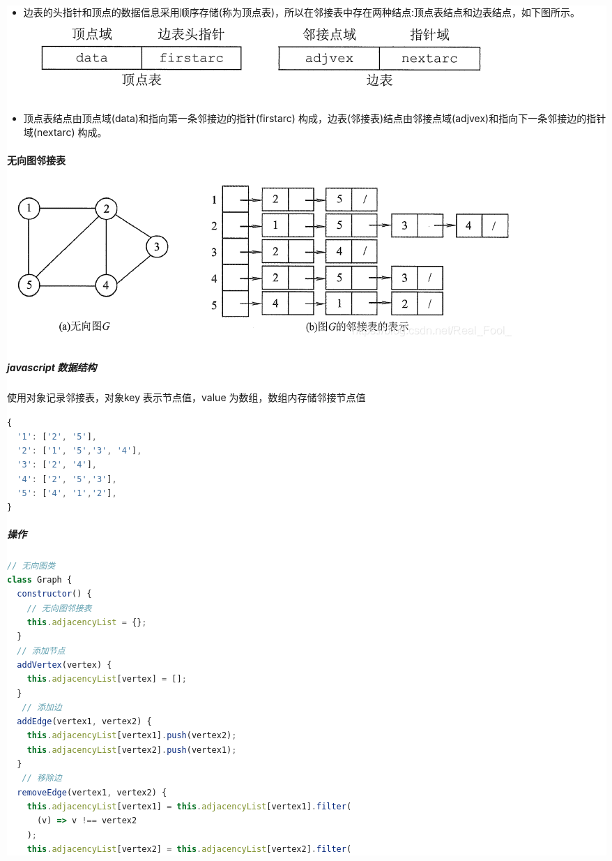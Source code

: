   * 边表的头指针和顶点的数据信息采用顺序存储(称为顶点表)，所以在邻接表中存在两种结点:顶点表结点和边表结点，如下图所示。
    ![在这里插入图片描述](../images/图-邻接表2.png)

  * 顶点表结点由顶点域(data)和指向第一条邻接边的指针(firstarc) 构成，边表(邻接表)结点由邻接点域(adjvex)和指向下一条邻接边的指针域(nextarc) 构成。

#### **无向图邻接表**



![在这里插入图片描述](../images/图-邻接表3.png)

##### **javascript 数据结构**

使用对象记录邻接表，对象key 表示节点值，value 为数组，数组内存储邻接节点值

```js
{
  '1': ['2', '5'],
  '2': ['1', '5','3', '4'],
  '3': ['2', '4'],
  '4': ['2', '5','3'],
  '5': ['4', '1','2'],
}
```

##### **操作**

```js
// 无向图类
class Graph {
  constructor() {
    // 无向图邻接表
    this.adjacencyList = {};
  }
  // 添加节点
  addVertex(vertex) {
    this.adjacencyList[vertex] = [];
  }
   // 添加边
  addEdge(vertex1, vertex2) {
    this.adjacencyList[vertex1].push(vertex2);
    this.adjacencyList[vertex2].push(vertex1);
  }
   // 移除边
  removeEdge(vertex1, vertex2) {
    this.adjacencyList[vertex1] = this.adjacencyList[vertex1].filter(
      (v) => v !== vertex2
    );
    this.adjacencyList[vertex2] = this.adjacencyList[vertex2].filter(
```